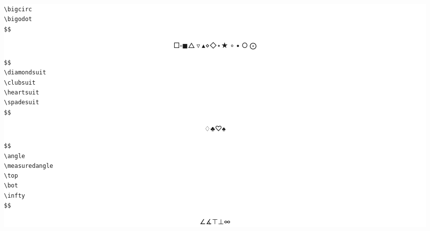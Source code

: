 ```markdown
\bigcirc
\bigodot
$$
```

$$
\Box
\square
\blacksquare
\triangle
\triangledown
\blacktriangle
\diamond
\Diamond
\star
\bigstar
\circ
\bullet
\bigcirc
\bigodot
$$

```markdown
$$
\diamondsuit
\clubsuit
\heartsuit
\spadesuit
$$
```

$$
\diamondsuit
\clubsuit
\heartsuit
\spadesuit
$$

```markdown
$$
\angle
\measuredangle
\top
\bot
\infty
$$
```

$$
\angle
\measuredangle
\top
\bot
\infty
$$
